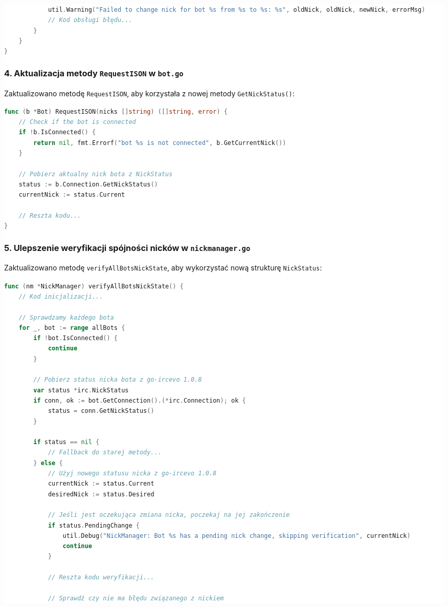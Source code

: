 ```go
            util.Warning("Failed to change nick for bot %s from %s to %s: %s", oldNick, oldNick, newNick, errorMsg)
            // Kod obsługi błędu...
        }
    }
}
```

### 4. Aktualizacja metody `RequestISON` w `bot.go`

Zaktualizowano metodę `RequestISON`, aby korzystała z nowej metody `GetNickStatus()`:

```go
func (b *Bot) RequestISON(nicks []string) ([]string, error) {
    // Check if the bot is connected
    if !b.IsConnected() {
        return nil, fmt.Errorf("bot %s is not connected", b.GetCurrentNick())
    }

    // Pobierz aktualny nick bota z NickStatus
    status := b.Connection.GetNickStatus()
    currentNick := status.Current

    // Reszta kodu...
}
```

### 5. Ulepszenie weryfikacji spójności nicków w `nickmanager.go`

Zaktualizowano metodę `verifyAllBotsNickState`, aby wykorzystać nową strukturę `NickStatus`:

```go
func (nm *NickManager) verifyAllBotsNickState() {
    // Kod inicjalizacji...

    // Sprawdzamy każdego bota
    for _, bot := range allBots {
        if !bot.IsConnected() {
            continue
        }

        // Pobierz status nicka bota z go-ircevo 1.0.8
        var status *irc.NickStatus
        if conn, ok := bot.GetConnection().(*irc.Connection); ok {
            status = conn.GetNickStatus()
        }

        if status == nil {
            // Fallback do starej metody...
        } else {
            // Użyj nowego statusu nicka z go-ircevo 1.0.8
            currentNick := status.Current
            desiredNick := status.Desired

            // Jeśli jest oczekująca zmiana nicka, poczekaj na jej zakończenie
            if status.PendingChange {
                util.Debug("NickManager: Bot %s has a pending nick change, skipping verification", currentNick)
                continue
            }

            // Reszta kodu weryfikacji...

            // Sprawdź czy nie ma błędu związanego z nickiem
```